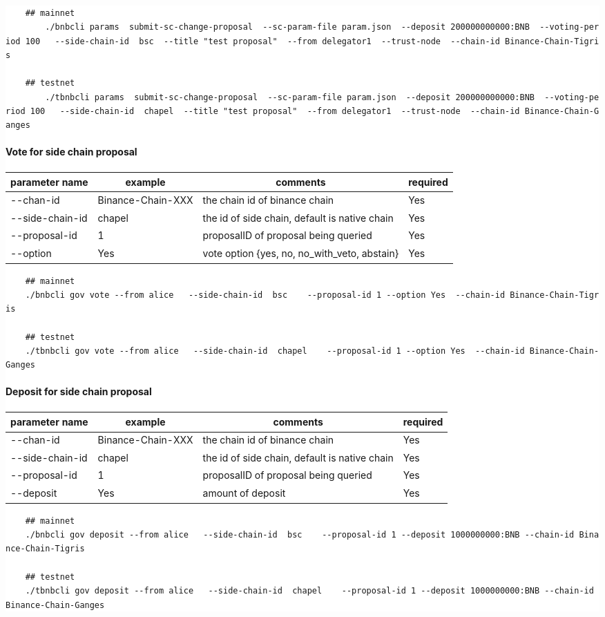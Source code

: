 
        ## mainnet
            ./bnbcli params  submit-sc-change-proposal  --sc-param-file param.json  --deposit 200000000000:BNB  --voting-period 100   --side-chain-id  bsc  --title "test proposal"  --from delegator1  --trust-node  --chain-id Binance-Chain-Tigris

        ## testnet
            ./tbnbcli params  submit-sc-change-proposal  --sc-param-file param.json  --deposit 200000000000:BNB  --voting-period 100   --side-chain-id  chapel  --title "test proposal"  --from delegator1  --trust-node  --chain-id Binance-Chain-Ganges


#### **Vote for side chain proposal​**

| parameter name |	example |	comments |	required |
| --------------| --------- |----------- |--------- |
| --chan-id | Binance-Chain-XXX | the chain id of binance chain | Yes |
| --side-chain-id |	chapel | the id of side chain, default is native chain |  Yes |
| --proposal-id |	1 |	proposalID of proposal being queried |	Yes |
| --option | Yes | vote option {yes, no, no_with_veto, abstain} | Yes |

        ## mainnet
        ./bnbcli gov vote --from alice   --side-chain-id  bsc    --proposal-id 1 --option Yes  --chain-id Binance-Chain-Tigris

        ## testnet
        ./tbnbcli gov vote --from alice   --side-chain-id  chapel    --proposal-id 1 --option Yes  --chain-id Binance-Chain-Ganges


#### **Deposit for side chain proposal​**

| parameter name |	example | comments | required |
| -------------- | --------- | ------ | ---------- |
| --chan-id	| Binance-Chain-XXX | the chain id of binance chain | Yes |
| --side-chain-id |	chapel | the id of side chain, default is native chain | Yes |
| --proposal-id | 1 | proposalID of proposal being queried | Yes |
| --deposit | Yes |	amount of deposit |	Yes |


        ## mainnet
        ./bnbcli gov deposit --from alice   --side-chain-id  bsc    --proposal-id 1 --deposit 1000000000:BNB --chain-id Binance-Chain-Tigris

        ## testnet
        ./tbnbcli gov deposit --from alice   --side-chain-id  chapel    --proposal-id 1 --deposit 1000000000:BNB --chain-id Binance-Chain-Ganges
        
